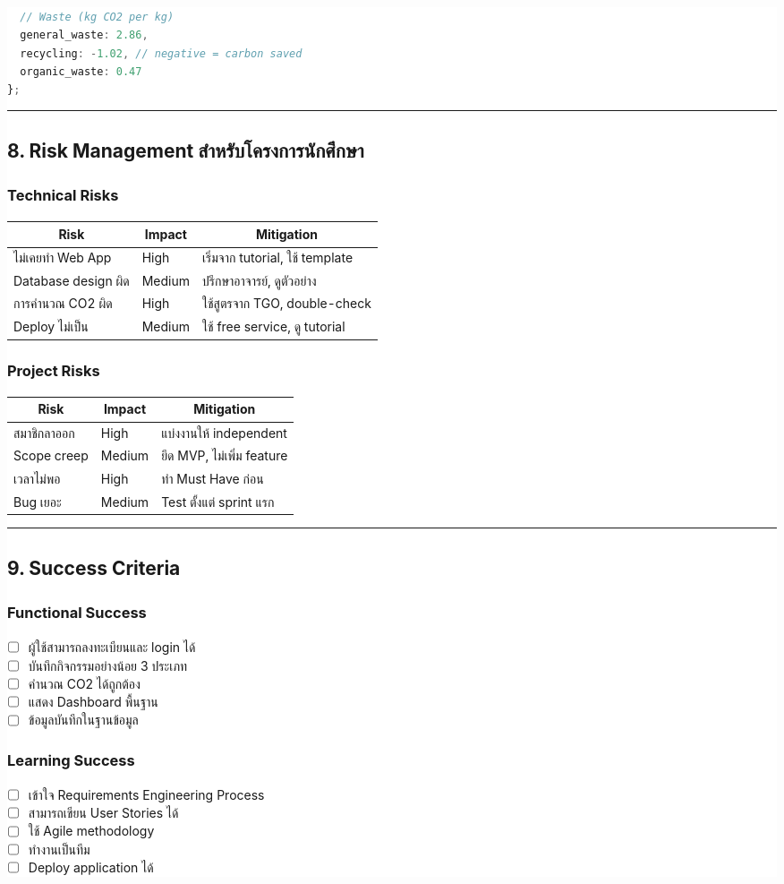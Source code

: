 ```javascript
  // Waste (kg CO2 per kg)
  general_waste: 2.86,
  recycling: -1.02, // negative = carbon saved
  organic_waste: 0.47
};
```

---

## 8. Risk Management สำหรับโครงการนักศึกษา

### Technical Risks
| Risk | Impact | Mitigation |
|------|--------|------------|
| ไม่เคยทำ Web App | High | เริ่มจาก tutorial, ใช้ template |
| Database design ผิด | Medium | ปรึกษาอาจารย์, ดูตัวอย่าง |
| การคำนวณ CO2 ผิด | High | ใช้สูตรจาก TGO, double-check |
| Deploy ไม่เป็น | Medium | ใช้ free service, ดู tutorial |

### Project Risks
| Risk | Impact | Mitigation |
|------|--------|------------|
| สมาชิกลาออก | High | แบ่งงานให้ independent |
| Scope creep | Medium | ยึด MVP, ไม่เพิ่ม feature |
| เวลาไม่พอ | High | ทำ Must Have ก่อน |
| Bug เยอะ | Medium | Test ตั้งแต่ sprint แรก |

---

## 9. Success Criteria

### Functional Success
- [ ] ผู้ใช้สามารถลงทะเบียนและ login ได้
- [ ] บันทึกกิจกรรมอย่างน้อย 3 ประเภท
- [ ] คำนวณ CO2 ได้ถูกต้อง
- [ ] แสดง Dashboard พื้นฐาน
- [ ] ข้อมูลบันทึกในฐานข้อมูล

### Learning Success
- [ ] เข้าใจ Requirements Engineering Process
- [ ] สามารถเขียน User Stories ได้
- [ ] ใช้ Agile methodology
- [ ] ทำงานเป็นทีม
- [ ] Deploy application ได้
